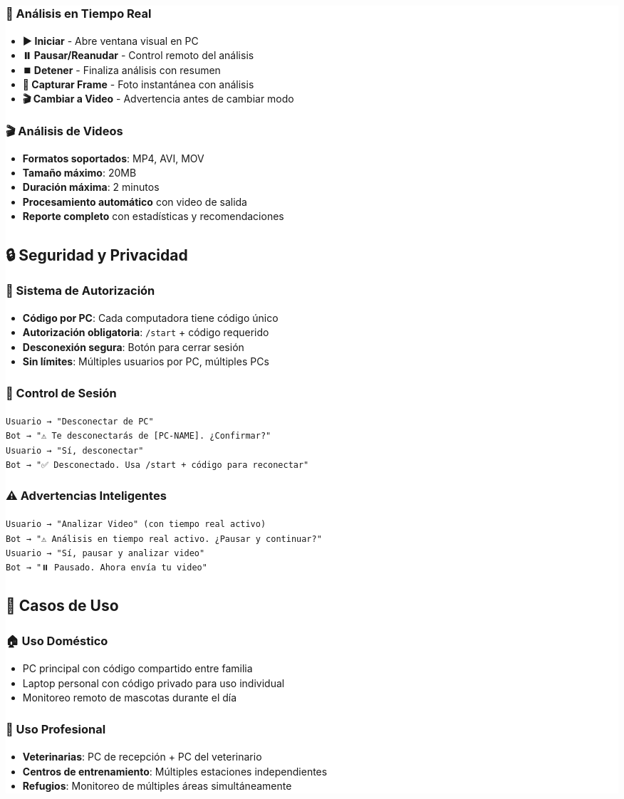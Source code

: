 ### **🎥 Análisis en Tiempo Real**
- **▶️ Iniciar** - Abre ventana visual en PC
- **⏸️ Pausar/Reanudar** - Control remoto del análisis  
- **⏹️ Detener** - Finaliza análisis con resumen
- **📸 Capturar Frame** - Foto instantánea con análisis
- **🎬 Cambiar a Video** - Advertencia antes de cambiar modo

### **🎬 Análisis de Videos**
- **Formatos soportados**: MP4, AVI, MOV
- **Tamaño máximo**: 20MB
- **Duración máxima**: 2 minutos  
- **Procesamiento automático** con video de salida
- **Reporte completo** con estadísticas y recomendaciones

## 🔒 Seguridad y Privacidad

### **🔐 Sistema de Autorización**
- **Código por PC**: Cada computadora tiene código único
- **Autorización obligatoria**: `/start` + código requerido
- **Desconexión segura**: Botón para cerrar sesión
- **Sin límites**: Múltiples usuarios por PC, múltiples PCs

### **🚪 Control de Sesión**
```
Usuario → "Desconectar de PC"
Bot → "⚠️ Te desconectarás de [PC-NAME]. ¿Confirmar?"
Usuario → "Sí, desconectar"  
Bot → "✅ Desconectado. Usa /start + código para reconectar"
```

### **⚠️ Advertencias Inteligentes**
```
Usuario → "Analizar Video" (con tiempo real activo)
Bot → "⚠️ Análisis en tiempo real activo. ¿Pausar y continuar?"
Usuario → "Sí, pausar y analizar video"
Bot → "⏸️ Pausado. Ahora envía tu video"
```

## 🎯 Casos de Uso

### **🏠 Uso Doméstico**
- PC principal con código compartido entre familia
- Laptop personal con código privado para uso individual
- Monitoreo remoto de mascotas durante el día

### **🏢 Uso Profesional**
- **Veterinarias**: PC de recepción + PC del veterinario
- **Centros de entrenamiento**: Múltiples estaciones independientes
- **Refugios**: Monitoreo de múltiples áreas simultáneamente
